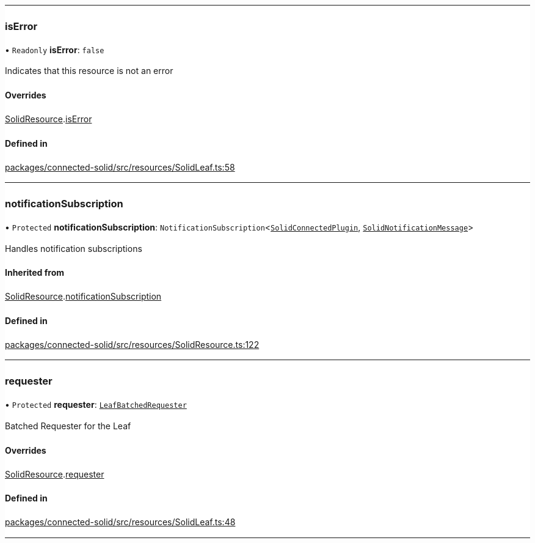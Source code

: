 ___

### isError

• `Readonly` **isError**: ``false``

Indicates that this resource is not an error

#### Overrides

[SolidResource](SolidResource.md).[isError](SolidResource.md#iserror)

#### Defined in

[packages/connected-solid/src/resources/SolidLeaf.ts:58](https://github.com/o-development/ldo/blob/db87958cb6f858f6cf7340ba5d9536a3a794d587/packages/connected-solid/src/resources/SolidLeaf.ts#L58)

___

### notificationSubscription

• `Protected` **notificationSubscription**: `NotificationSubscription`\<[`SolidConnectedPlugin`](../interfaces/SolidConnectedPlugin.md), [`SolidNotificationMessage`](../interfaces/SolidNotificationMessage.md)\>

Handles notification subscriptions

#### Inherited from

[SolidResource](SolidResource.md).[notificationSubscription](SolidResource.md#notificationsubscription)

#### Defined in

[packages/connected-solid/src/resources/SolidResource.ts:122](https://github.com/o-development/ldo/blob/db87958cb6f858f6cf7340ba5d9536a3a794d587/packages/connected-solid/src/resources/SolidResource.ts#L122)

___

### requester

• `Protected` **requester**: [`LeafBatchedRequester`](LeafBatchedRequester.md)

Batched Requester for the Leaf

#### Overrides

[SolidResource](SolidResource.md).[requester](SolidResource.md#requester)

#### Defined in

[packages/connected-solid/src/resources/SolidLeaf.ts:48](https://github.com/o-development/ldo/blob/db87958cb6f858f6cf7340ba5d9536a3a794d587/packages/connected-solid/src/resources/SolidLeaf.ts#L48)

___
